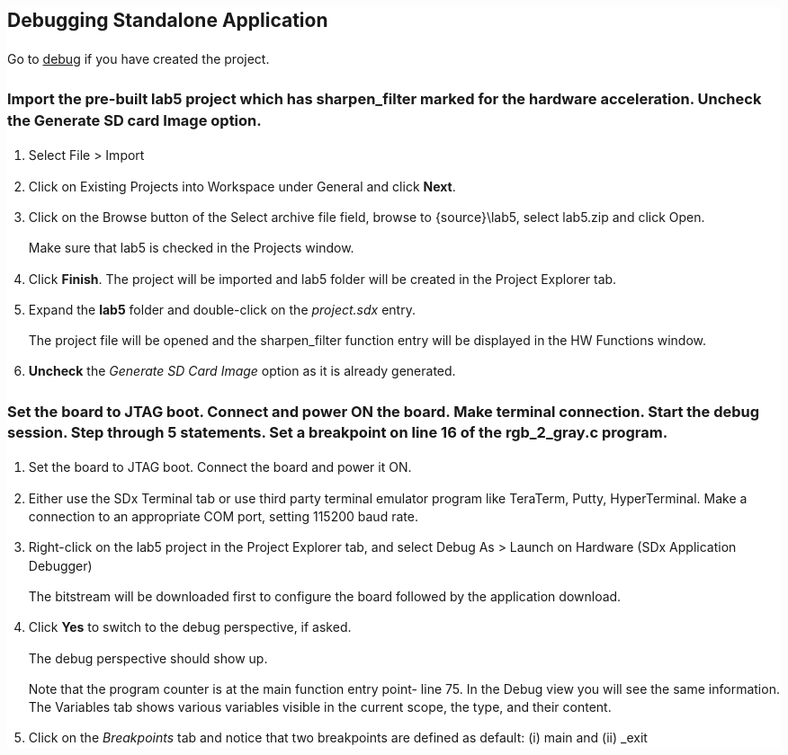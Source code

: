 <a name="debug"></a>
## Debugging Standalone Application 
Go to [debug](#startdebug) if you have created the project.

### Import the pre-built lab5 project which has sharpen_filter marked for the hardware acceleration. Uncheck the Generate SD card Image option.
1. Select File &gt; Import
2. Click on Existing Projects into Workspace under General and click **Next**.
3. Click on the Browse button of the Select archive file field, browse to {source}\lab5, select lab5.zip and click Open.

	Make sure that lab5 is checked in the Projects window.

4. Click **Finish**.
The project will be imported and lab5 folder will be created in the Project Explorer tab.

5. Expand the **lab5** folder and double-click on the _project.sdx_ entry.

	The project file will be opened and the sharpen_filter function entry will be displayed in the HW Functions window.

6.  **Uncheck** the _Generate SD Card Image_ option as it is already generated.

<a name="stardebug"></a>
### Set the board to JTAG boot. Connect and power ON the board. Make terminal connection. Start the debug session. Step through 5 statements. Set a breakpoint on line 16 of the rgb_2_gray.c program.
1. Set the board to JTAG boot. Connect the board and power it ON.
2. Either use the SDx Terminal tab or use third party terminal emulator program like TeraTerm, Putty, HyperTerminal. Make a connection to an appropriate COM port, setting 115200 baud rate.
3. Right-click on the lab5 project in the Project Explorer tab, and select Debug As &gt; Launch on Hardware (SDx Application Debugger)

	The bitstream will be downloaded first to configure the board followed by the application download.

4. Click **Yes** to switch to the debug perspective, if asked.

	The debug perspective should show up.

	Note that the program counter is at the main function entry point- line 75. In the Debug view you will see the same information. The Variables tab shows various variables visible in the current scope, the type, and their content.

5. Click on the _Breakpoints_ tab and notice that two breakpoints are defined as default: (i) main and (ii) \_exit

    <p align="center">